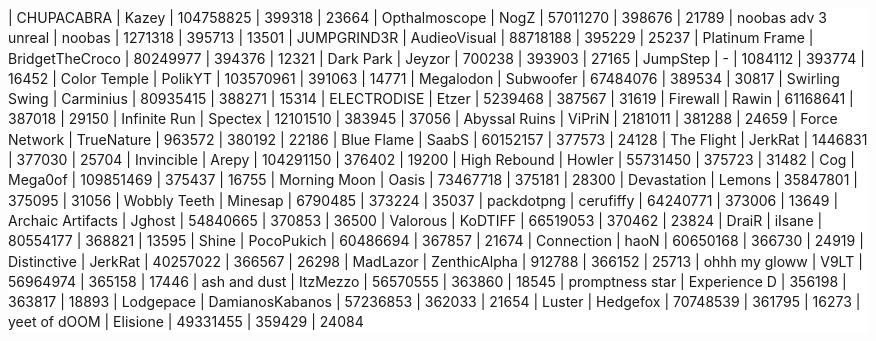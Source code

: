 | CHUPACABRA | Kazey | 104758825 | 399318 | 23664
| Opthalmoscope | NogZ | 57011270 | 398676 | 21789
| noobas adv 3 unreal | noobas | 1271318 | 395713 | 13501
| JUMPGRIND3R | AudieoVisual | 88718188 | 395229 | 25237
| Platinum Frame | BridgetTheCroco | 80249977 | 394376 | 12321
| Dark Park | Jeyzor | 700238 | 393903 | 27165
| JumpStep | - | 1084112 | 393774 | 16452
| Color Temple | PolikYT | 103570961 | 391063 | 14771
| Megalodon | Subwoofer | 67484076 | 389534 | 30817
| Swirling Swing | Carminius | 80935415 | 388271 | 15314
| ELECTRODISE | Etzer | 5239468 | 387567 | 31619
| Firewall | Rawin | 61168641 | 387018 | 29150
| Infinite Run | Spectex | 12101510 | 383945 | 37056
| Abyssal Ruins | ViPriN | 2181011 | 381288 | 24659
| Force Network | TrueNature | 963572 | 380192 | 22186
| Blue Flame | SaabS | 60152157 | 377573 | 24128
| The Flight | JerkRat | 1446831 | 377030 | 25704
| Invincible | Arepy | 104291150 | 376402 | 19200
| High Rebound | Howler | 55731450 | 375723 | 31482
| Cog | Mega0of | 109851469 | 375437 | 16755
| Morning Moon | Oasis | 73467718 | 375181 | 28300
| Devastation | Lemons | 35847801 | 375095 | 31056
| Wobbly Teeth | Minesap | 6790485 | 373224 | 35037
| packdotpng | cerufiffy | 64240771 | 373006 | 13649
| Archaic Artifacts | Jghost | 54840665 | 370853 | 36500
| Valorous | KoDTIFF | 66519053 | 370462 | 23824
| DraiR | iIsane | 80554177 | 368821 | 13595
| Shine | PocoPukich | 60486694 | 367857 | 21674
| Connection | haoN | 60650168 | 366730 | 24919
| Distinctive | JerkRat | 40257022 | 366567 | 26298
| MadLazor | ZenthicAlpha | 912788 | 366152 | 25713
| ohhh my gloww | V9LT | 56964974 | 365158 | 17446
| ash and dust | ItzMezzo | 56570555 | 363860 | 18545
| promptness star | Experience D | 356198 | 363817 | 18893
| Lodgepace | DamianosKabanos | 57236853 | 362033 | 21654
| Luster | Hedgefox | 70748539 | 361795 | 16273
| yeet of dOOM | Elisione | 49331455 | 359429 | 24084